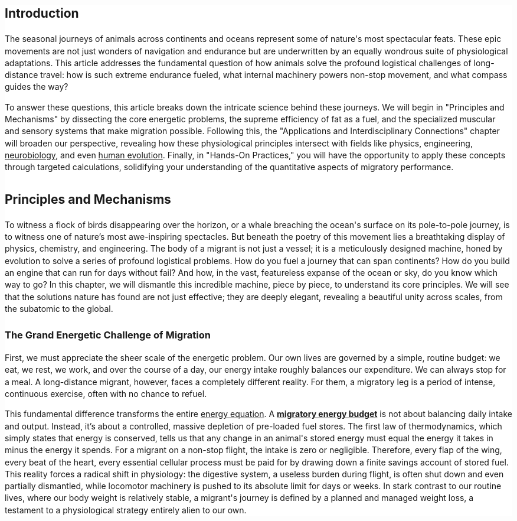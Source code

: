 ## Introduction
The seasonal journeys of animals across continents and oceans represent some of nature's most spectacular feats. These epic movements are not just wonders of navigation and endurance but are underwritten by an equally wondrous suite of physiological adaptations. This article addresses the fundamental question of how animals solve the profound logistical challenges of long-distance travel: how is such extreme endurance fueled, what internal machinery powers non-stop movement, and what compass guides the way?

To answer these questions, this article breaks down the intricate science behind these journeys. We will begin in "Principles and Mechanisms" by dissecting the core energetic problems, the supreme efficiency of fat as a fuel, and the specialized muscular and sensory systems that make migration possible. Following this, the "Applications and Interdisciplinary Connections" chapter will broaden our perspective, revealing how these physiological principles intersect with fields like physics, engineering, [neurobiology](@article_id:268714), and even [human evolution](@article_id:143501). Finally, in "Hands-On Practices," you will have the opportunity to apply these concepts through targeted calculations, solidifying your understanding of the quantitative aspects of migratory performance.

## Principles and Mechanisms

To witness a flock of birds disappearing over the horizon, or a whale breaching the ocean's surface on its pole-to-pole journey, is to witness one of nature’s most awe-inspiring spectacles. But beneath the poetry of this movement lies a breathtaking display of physics, chemistry, and engineering. The body of a migrant is not just a vessel; it is a meticulously designed machine, honed by evolution to solve a series of profound logistical problems. How do you fuel a journey that can span continents? How do you build an engine that can run for days without fail? And how, in the vast, featureless expanse of the ocean or sky, do you know which way to go? In this chapter, we will dismantle this incredible machine, piece by piece, to understand its core principles. We will see that the solutions nature has found are not just effective; they are deeply elegant, revealing a beautiful unity across scales, from the subatomic to the global.

### The Grand Energetic Challenge of Migration

First, we must appreciate the sheer scale of the energetic problem. Our own lives are governed by a simple, routine budget: we eat, we rest, we work, and over the course of a day, our energy intake roughly balances our expenditure. We can always stop for a meal. A long-distance migrant, however, faces a completely different reality. For them, a migratory leg is a period of intense, continuous exercise, often with no chance to refuel.

This fundamental difference transforms the entire [energy equation](@article_id:155787). A **[migratory energy budget](@article_id:170263)** is not about balancing daily intake and output. Instead, it’s about a controlled, massive depletion of pre-loaded fuel stores. The first law of thermodynamics, which simply states that energy is conserved, tells us that any change in an animal's stored energy must equal the energy it takes in minus the energy it spends. For a migrant on a non-stop flight, the intake is zero or negligible. Therefore, every flap of the wing, every beat of the heart, every essential cellular process must be paid for by drawing down a finite savings account of stored fuel. This reality forces a radical shift in physiology: the digestive system, a useless burden during flight, is often shut down and even partially dismantled, while locomotor machinery is pushed to its absolute limit for days or weeks. In stark contrast to our routine lives, where our body weight is relatively stable, a migrant's journey is defined by a planned and managed weight loss, a testament to a physiological strategy entirely alien to our own.
